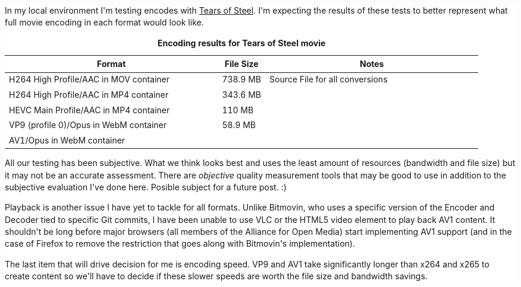 In my local environment I'm testing encodes with [Tears of Steel](https://mango.blender.org/). I'm expecting the results of these tests to better represent what full movie encoding in each format would look like.

<table>
  <caption><strong>Encoding results for Tears of Steel movie</strong></caption>
  <thead>
    <tr>
      <th scope="col" style="width:45%">Format</th>
      <th scope="col" style="width:10%">File Size</th>
      <th scope="col" style="width:45%">Notes</th>
    </tr>
  </thead>
  <tbody>
    <tr>
      <td>H264 High Profile/AAC in MOV container</td>
      <td>738.9 MB</td>
      <td>Source File for all conversions</td>
    </tr>
    <tr>
      <td>H264 High Profile/AAC in MP4 container</td>
      <td>343.6 MB</td>
      <td>&nbsp;</td>
    </tr>
    <tr>
      <td>HEVC Main Profile/AAC in MP4 container</td>
      <td>110 MB</td>
      <td>&nbsp;</td>
    </tr>
    <tr>
      <td>VP9 (profile 0)/Opus in WebM container</td>
      <td>58.9 MB</td>
      <td>&nbsp;</td>
    </tr>
    <tr>
      <td>AV1/Opus in WebM container</td>
      <td></td>
      <td></td>
  </tbody>
</table>

All our testing has been subjective. What we think looks best and uses the least amount of resources (bandwidth and file size) but it may not be an accurate assessment. There are _objective_ quality measurement tools that may be good to use in addition to the subjective evaluation I've done here. Posible subject for a future post. :)

Playback is another issue I have yet to tackle for all formats. Unlike Bitmovin, who uses a specific version of the Encoder and Decoder tied to specific Git commits, I have been unable to use VLC or the HTML5 video element to play back AV1 content. It shouldn't be long before major browsers (all members of the Alliance for Open Media) start implementing AV1 support (and in the case of Firefox to remove the restriction that goes along with Bitmovin's implementation).

The last item that will drive decision for me is encoding speed. VP9 and AV1 take significantly longer than x264 and x265 to create content so we'll have to decide if these slower speeds are worth the file size and bandwidth savings.
